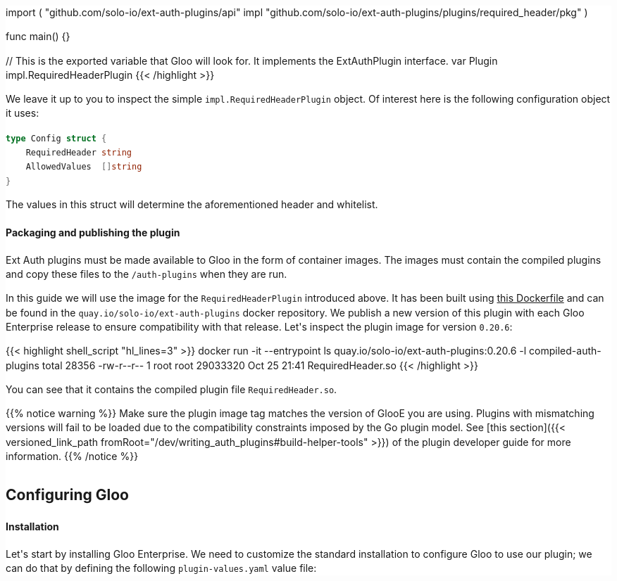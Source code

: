 import (
	"github.com/solo-io/ext-auth-plugins/api"
	impl "github.com/solo-io/ext-auth-plugins/plugins/required_header/pkg"
)

func main() {}

// This is the exported variable that Gloo will look for. It implements the ExtAuthPlugin interface.
var Plugin impl.RequiredHeaderPlugin
{{< /highlight >}}

We leave it up to you to inspect the simple `impl.RequiredHeaderPlugin` object. Of interest here is the following configuration object it uses:

```go
type Config struct {
	RequiredHeader string
	AllowedValues  []string
}
```

The values in this struct will determine the aforementioned header and whitelist.

#### Packaging and publishing the plugin

Ext Auth plugins must be made available to Gloo in the form of container images. The images must contain the compiled plugins and copy these files to the `/auth-plugins` when they are run.

In this guide we will use the image for the `RequiredHeaderPlugin` introduced above. It has been built using [this Dockerfile](https://github.com/solo-io/ext-auth-plugin-examples/blob/master/Dockerfile) and can be found in the `quay.io/solo-io/ext-auth-plugins` docker repository. We publish a new version of this plugin with each Gloo Enterprise release to ensure compatibility with that release. Let's inspect the plugin image for version `0.20.6`:

{{< highlight shell_script "hl_lines=3" >}}
docker run -it --entrypoint ls quay.io/solo-io/ext-auth-plugins:0.20.6 -l compiled-auth-plugins
total 28356
-rw-r--r--    1 root     root      29033320 Oct 25 21:41 RequiredHeader.so
{{< /highlight >}}

You can see that it contains the compiled plugin file `RequiredHeader.so`.

{{% notice warning %}}
Make sure the plugin image tag matches the version of GlooE you are using. Plugins with mismatching versions will fail to be loaded due to the compatibility constraints imposed by the Go plugin model. See [this section]({{< versioned_link_path fromRoot="/dev/writing_auth_plugins#build-helper-tools" >}}) of the plugin developer guide for more information.
{{% /notice %}}

## Configuring Gloo

#### Installation
Let's start by installing Gloo Enterprise. We need to customize the standard installation to configure Gloo to use our plugin; we can do that by defining the following `plugin-values.yaml` value file:
